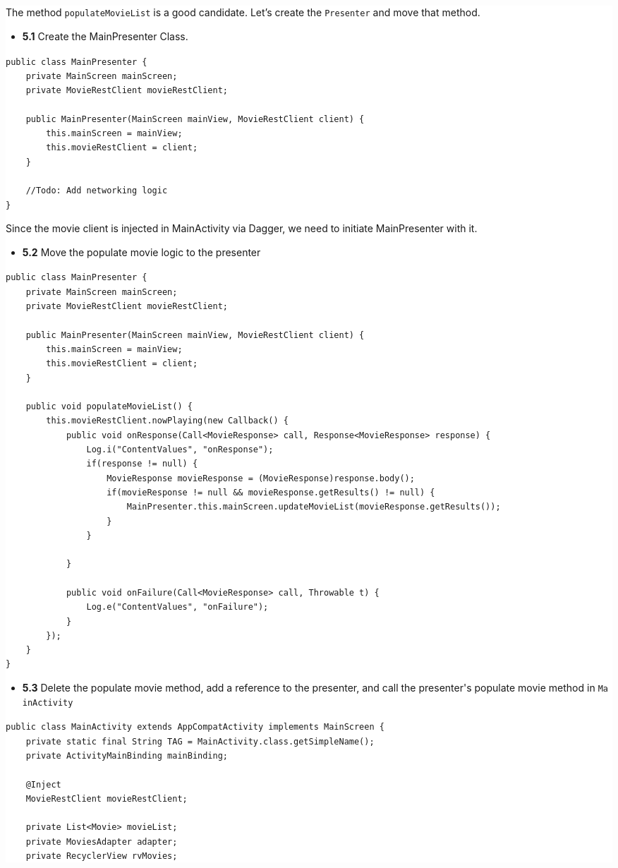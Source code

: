 The method `populateMovieList` is a good candidate. Let’s create the `Presenter` and move that method. 
- **5.1** Create the MainPresenter Class. 

```
public class MainPresenter {
    private MainScreen mainScreen;
    private MovieRestClient movieRestClient;

    public MainPresenter(MainScreen mainView, MovieRestClient client) {
        this.mainScreen = mainView;
        this.movieRestClient = client;
    }
    
    //Todo: Add networking logic 
}
```
Since the movie client is injected in MainActivity via Dagger, we need to initiate MainPresenter with it. 

- **5.2** Move the populate movie logic to the presenter 
```
public class MainPresenter {
    private MainScreen mainScreen;
    private MovieRestClient movieRestClient;

    public MainPresenter(MainScreen mainView, MovieRestClient client) {
        this.mainScreen = mainView;
        this.movieRestClient = client;
    }

    public void populateMovieList() {
        this.movieRestClient.nowPlaying(new Callback() {
            public void onResponse(Call<MovieResponse> call, Response<MovieResponse> response) {
                Log.i("ContentValues", "onResponse");
                if(response != null) {
                    MovieResponse movieResponse = (MovieResponse)response.body();
                    if(movieResponse != null && movieResponse.getResults() != null) {
                        MainPresenter.this.mainScreen.updateMovieList(movieResponse.getResults());
                    }
                }

            }

            public void onFailure(Call<MovieResponse> call, Throwable t) {
                Log.e("ContentValues", "onFailure");
            }
        });
    }
}
```
- **5.3** Delete the populate movie method, add a reference to the presenter, and call the presenter's populate movie method in `MainActivity`
```
public class MainActivity extends AppCompatActivity implements MainScreen {
    private static final String TAG = MainActivity.class.getSimpleName();
    private ActivityMainBinding mainBinding;

    @Inject
    MovieRestClient movieRestClient;

    private List<Movie> movieList;
    private MoviesAdapter adapter;
    private RecyclerView rvMovies;

```